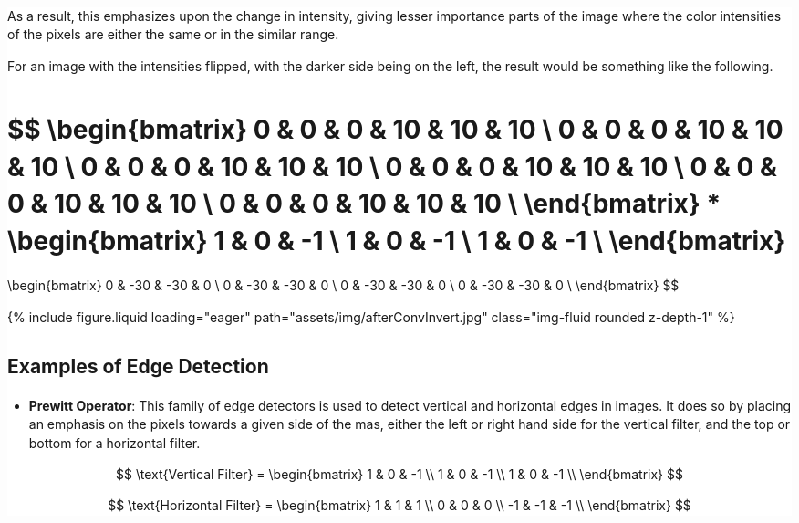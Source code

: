 As a result, this emphasizes upon the change in intensity, giving lesser importance parts of the image where the color intensities of the pixels are either the same or in the similar range.

For an image with the intensities flipped, with the darker side being on the left, the result would be something like the following.

$$
\begin{bmatrix}
0 & 0 & 0 & 10 & 10 & 10 \\
0 & 0 & 0 & 10 & 10 & 10 \\
0 & 0 & 0 & 10 & 10 & 10 \\
0 & 0 & 0 & 10 & 10 & 10 \\
0 & 0 & 0 & 10 & 10 & 10 \\
0 & 0 & 0 & 10 & 10 & 10 \\
\end{bmatrix}
*
\begin{bmatrix}
1 & 0 & -1 \\
1 & 0 & -1 \\
1 & 0 & -1 \\
\end{bmatrix}
=
\begin{bmatrix}
0 & -30 & -30 & 0 \\
0 & -30 & -30 & 0 \\
0 & -30 & -30 & 0 \\
0 & -30 & -30 & 0 \\
\end{bmatrix}
$$

<div class="row justify-content-center mt-3">
    <div class="col-6 mt-3 mt-md-0">
        {% include figure.liquid loading="eager" path="assets/img/afterConvInvert.jpg" class="img-fluid rounded z-depth-1" %}
    </div>
</div>

## Examples of Edge Detection

- **Prewitt Operator**: This family of edge detectors is used to detect vertical and horizontal edges in images. It does so by placing an emphasis on the pixels towards a given side of the mas, either the left or right hand side for the vertical filter, and the top or bottom for a horizontal filter.

$$
\text{Vertical Filter} = \begin{bmatrix}
1 & 0 & -1 \\
1 & 0 & -1 \\
1 & 0 & -1 \\
\end{bmatrix}
$$

$$
\text{Horizontal Filter} = \begin{bmatrix}
1 & 1 & 1 \\
0 & 0 & 0 \\
-1 & -1 & -1 \\
\end{bmatrix}
$$

